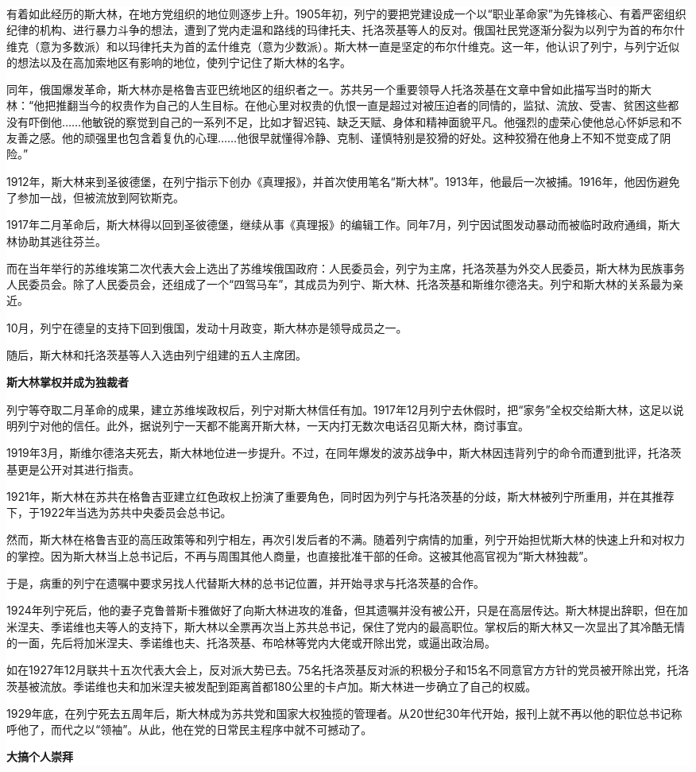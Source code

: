  </p>
 <p>
  有着如此经历的斯大林，在地方党组织的地位则逐步上升。1905年初，列宁的要把党建设成一个以“职业革命家”为先锋核心、有着严密组织纪律的机构、进行暴力斗争的想法，遭到了党内走温和路线的玛律托夫、托洛茨基等人的反对。俄国社民党逐渐分裂为以列宁为首的布尔什维克（意为多数派）和以玛律托夫为首的孟什维克（意为少数派）。斯大林一直是坚定的布尔什维克。这一年，他认识了列宁，与列宁近似的想法以及在高加索地区有影响的地位，使列宁记住了斯大林的名字。
 </p>
 <p>
  同年，俄国爆发革命，斯大林亦是格鲁吉亚巴统地区的组织者之一。苏共另一个重要领导人托洛茨基在文章中曾如此描写当时的斯大林：“他把推翻当今的权贵作为自己的人生目标。在他心里对权贵的仇恨一直是超过对被压迫者的同情的，监狱、流放、受害、贫困这些都没有吓倒他……他敏锐的察觉到自己的一系列不足，比如才智迟钝、缺乏天赋、身体和精神面貌平凡。他强烈的虚荣心使他总心怀妒忌和不友善之感。他的顽强里也包含着复仇的心理……他很早就懂得冷静、克制、谨慎特别是狡猾的好处。这种狡猾在他身上不知不觉变成了阴险。”
 </p>
 <p>
  1912年，斯大林来到圣彼德堡，在列宁指示下创办《真理报》，并首次使用笔名“斯大林”。1913年，他最后一次被捕。1916年，他因伤避免了参加一战，但被流放到阿钦斯克。
 </p>
 <p>
  1917年二月革命后，斯大林得以回到圣彼德堡，继续从事《真理报》的编辑工作。同年7月，列宁因试图发动暴动而被临时政府通缉，斯大林协助其逃往芬兰。
 </p>
 <p>
  而在当年举行的苏维埃第二次代表大会上选出了苏维埃俄国政府：人民委员会，列宁为主席，托洛茨基为外交人民委员，斯大林为民族事务人民委员会。除了人民委员会，还组成了一个“四驾马车”，其成员为列宁、斯大林、托洛茨基和斯维尔德洛夫。列宁和斯大林的关系最为亲近。
 </p>
 <p>
  10月，列宁在德皇的支持下回到俄国，发动十月政变，斯大林亦是领导成员之一。
 </p>
 <p>
  随后，斯大林和托洛茨基等人入选由列宁组建的五人主席团。
 </p>
 <p>
  <strong>
   斯大林掌权并成为独裁者
   <br/>
  </strong>
 </p>
 <p>
  列宁等夺取二月革命的成果，建立苏维埃政权后，列宁对斯大林信任有加。1917年12月列宁去休假时，把“家务”全权交给斯大林，这足以说明列宁对他的信任。此外，据说列宁一天都不能离开斯大林，一天内打无数次电话召见斯大林，商讨事宜。
 </p>
 <p>
  1919年3月，斯维尔德洛夫死去，斯大林地位进一步提升。不过，在同年爆发的波苏战争中，斯大林因违背列宁的命令而遭到批评，托洛茨基更是公开对其进行指责。
 </p>
 <p>
  1921年，斯大林在苏共在格鲁吉亚建立红色政权上扮演了重要角色，同时因为列宁与托洛茨基的分歧，斯大林被列宁所重用，并在其推荐下，于1922年当选为苏共中央委员会总书记。
 </p>
 <p>
  然而，斯大林在格鲁吉亚的高压政策等和列宁相左，再次引发后者的不满。随着列宁病情的加重，列宁开始担忧斯大林的快速上升和对权力的掌控。因为斯大林当上总书记后，不再与周围其他人商量，也直接批准干部的任命。这被其他高官视为“斯大林独裁”。
 </p>
 <p>
  于是，病重的列宁在遗嘱中要求另找人代替斯大林的总书记位置，并开始寻求与托洛茨基的合作。
 </p>
 <p>
  1924年列宁死后，他的妻子克鲁普斯卡雅做好了向斯大林进攻的准备，但其遗嘱并没有被公开，只是在高层传达。斯大林提出辞职，但在加米涅夫、季诺维也夫等人的支持下，斯大林以全票再次当上苏共总书记，保住了党内的最高职位。掌权后的斯大林又一次显出了其冷酷无情的一面，先后将加米涅夫、季诺维也夫、托洛茨基、布哈林等党内大佬或开除出党，或逼出政治局。
 </p>
 <p>
  如在1927年12月联共十五次代表大会上，反对派大势已去。75名托洛茨基反对派的积极分子和15名不同意官方方针的党员被开除出党，托洛茨基被流放。季诺维也夫和加米涅夫被发配到距离首都180公里的卡卢加。斯大林进一步确立了自己的权威。
 </p>
 <p>
  1929年底，在列宁死去五周年后，斯大林成为苏共党和国家大权独揽的管理者。从20世纪30年代开始，报刊上就不再以他的职位总书记称呼他了，而代之以“领袖”。从此，他在党的日常民主程序中就不可撼动了。
 </p>
 <p>
  <strong>
   大搞个人崇拜